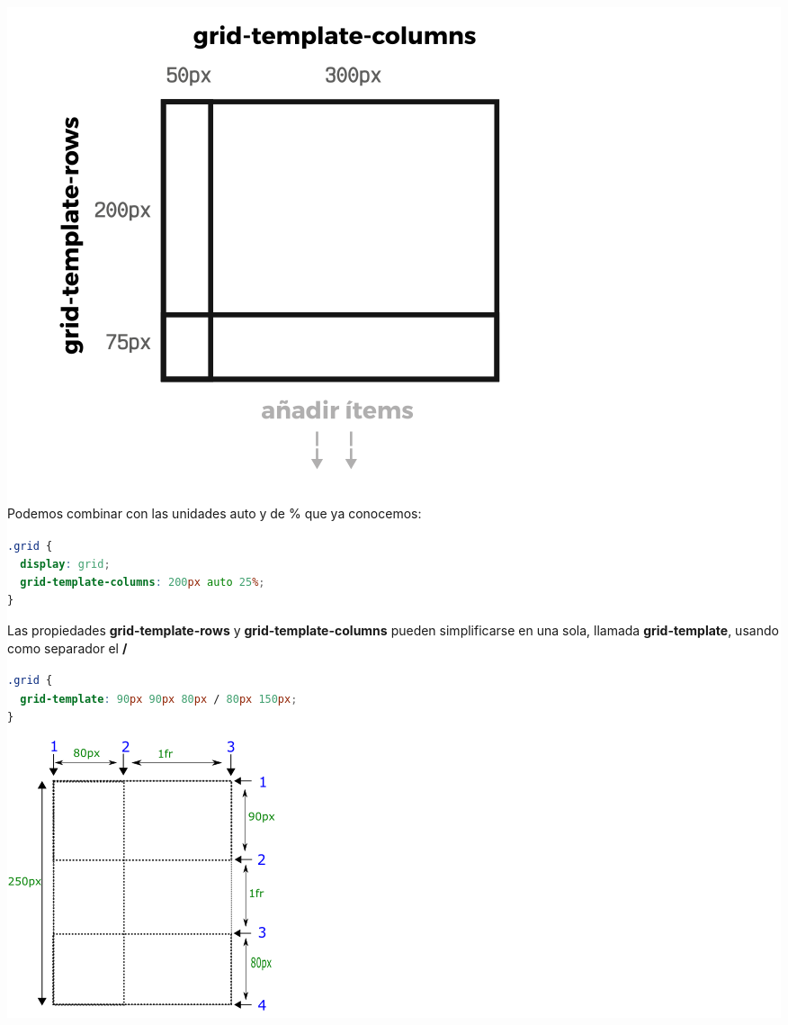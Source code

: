 ![](media/a0adcf7f047e6a4de931fd6bb2ce9dc1.png)

Podemos combinar con las unidades auto y de % que ya conocemos:

```css
.grid {
  display: grid;
  grid-template-columns: 200px auto 25%;
}
```

Las propiedades **grid-template-rows** y **grid-template-columns** pueden simplificarse en una sola, llamada **grid-template**, usando como separador el **/**

```css
.grid {
  grid-template: 90px 90px 80px / 80px 150px;
}
```

![](media/831348f0b5d887567b37e6566631e45c.png)
